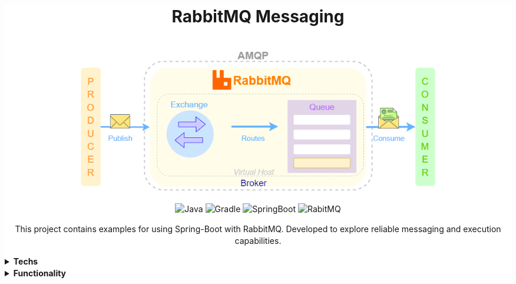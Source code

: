 # <p align=center>RabbitMQ Messaging</p>

<p align="center"><img 
    style="width: 70%;"
    src="https://github.com/SwishSwishBish/MessagingRabbitMQ/blob/master/images/rabbitmq.png?raw=true" 
    alt="diagram">
</img></p>

<p align="center">
<img src="https://img.shields.io/badge/Java-ED8B00?style=for-the-badge&logo=java&logoColor=white" alt="Java"/> 
<img src="https://img.shields.io/badge/Gradle-02303A.svg?style=for-the-badge&logo=Gradle&logoColor=white" alt="Gradle"/>
<img src="https://img.shields.io/badge/Spring Boot-6DB33F?style=for-the-badge&logo=spring&logoColor=white" alt="SpringBoot"/>
<img src="https://img.shields.io/badge/rabbitmq-%23FF6600.svg?&style=for-the-badge&logo=rabbitmq&logoColor=white" alt="RabitMQ"/>
<p>


<p align=center>
This project contains examples for using Spring-Boot with RabbitMQ. Developed to explore reliable messaging and execution capabilities. </p> 


<details close="open">
  <summary><strong>Techs</strong></summary>
    <ul>
        <li>Java</li>
    </ul>
    <ul>
        <li>Spring Boot</li>
    </ul>
    <ul>
        <li>Gradle</li>
    </ul>
    <ul>
        <li>AMQP</li>
    </ul>
    <ul>
        <li>RabbitMQ</li>
    </ul>
    <ul>
        <li>Lombok</li>
    </ul>
</details>
<details close="open">
  <summary><strong>Functionality</strong></summary>
    <ul>
        <li>Exchanges</li>
    </ul>
    <ul>
        <li>Queues</li>
    </ul>
    <ul>
        <li>Binding</li>
    </ul>
    <ul>
        <li>Routing Key</li>
    </ul>
    <ul>
        <li>Queue Arguments</li>
    </ul>
    <ul>
        <li>Message Post Processing</li>
    </ul>